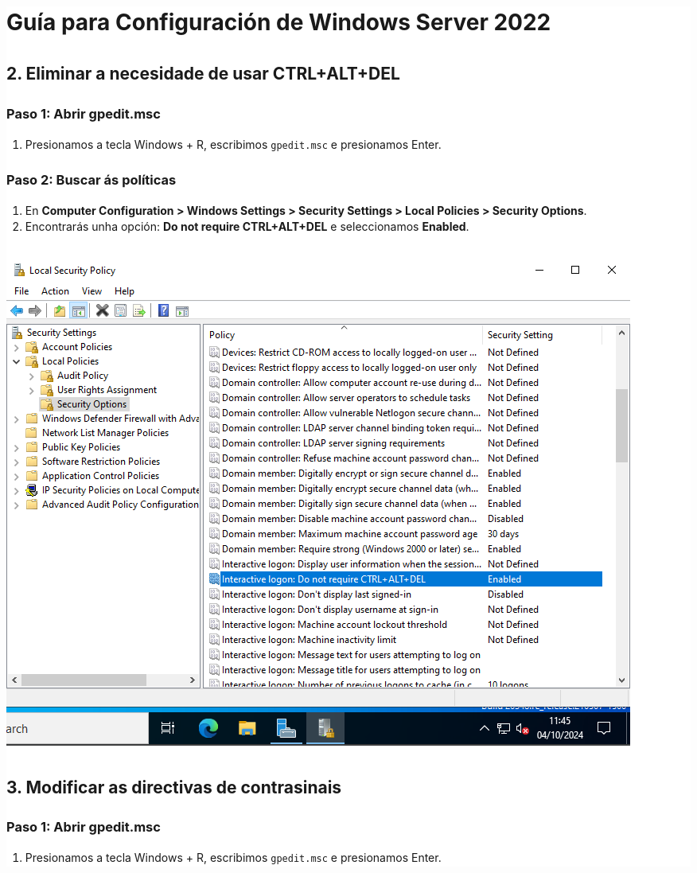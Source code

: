 # Guía para Configuración de Windows Server 2022

## 2. Eliminar a necesidade de usar CTRL+ALT+DEL
### Paso 1: Abrir gpedit.msc
1. Presionamos a tecla Windows + R, escribimos `gpedit.msc` e presionamos Enter.

### Paso 2: Buscar ás políticas
1. En **Computer Configuration > Windows Settings > Security Settings > Local Policies > Security Options**.
2. Encontrarás unha opción: **Do not require CTRL+ALT+DEL** e seleccionamos **Enabled**.

![CTRL+ALT+DEL](img/1.1.png)
---

## 3. Modificar as directivas de contrasinais
### Paso 1: Abrir gpedit.msc
1. Presionamos a tecla Windows + R, escribimos `gpedit.msc` e presionamos Enter.
